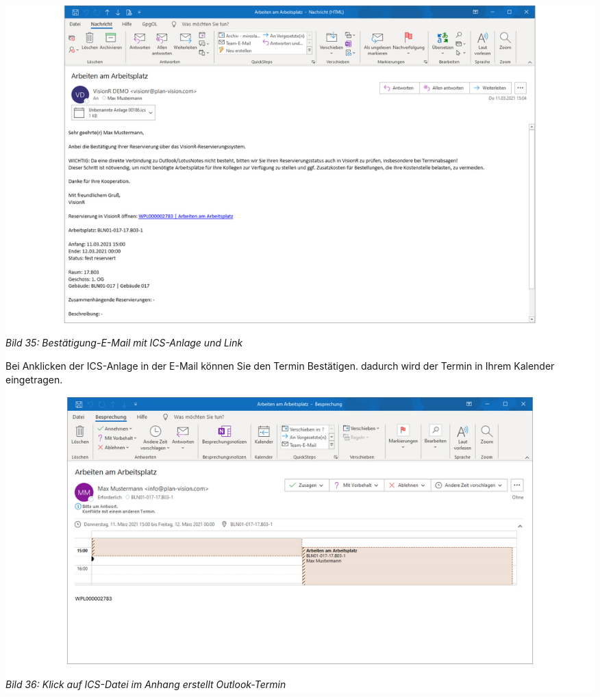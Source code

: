 ![Ergebnis Plan](_images/flexi-workplace/email.png)

*Bild 35: Bestätigung-E-Mail mit ICS-Anlage und Link*

Bei Anklicken der ICS-Anlage in der E-Mail können Sie den Termin Bestätigen. dadurch wird der Termin in Ihrem Kalender eingetragen.

![Ergebnis Plan](_images/flexi-workplace/email-event.png)

*Bild 36: Klick auf ICS-Datei im Anhang erstellt Outlook-Termin*